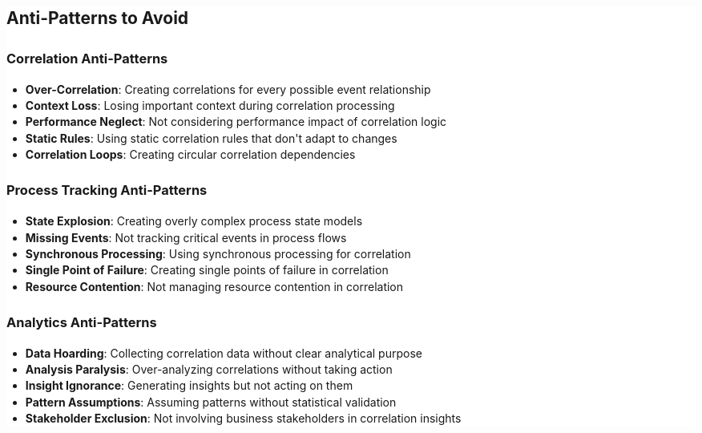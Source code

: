 ## Anti-Patterns to Avoid

### Correlation Anti-Patterns
- **Over-Correlation**: Creating correlations for every possible event relationship
- **Context Loss**: Losing important context during correlation processing
- **Performance Neglect**: Not considering performance impact of correlation logic
- **Static Rules**: Using static correlation rules that don't adapt to changes
- **Correlation Loops**: Creating circular correlation dependencies

### Process Tracking Anti-Patterns
- **State Explosion**: Creating overly complex process state models
- **Missing Events**: Not tracking critical events in process flows
- **Synchronous Processing**: Using synchronous processing for correlation
- **Single Point of Failure**: Creating single points of failure in correlation
- **Resource Contention**: Not managing resource contention in correlation

### Analytics Anti-Patterns
- **Data Hoarding**: Collecting correlation data without clear analytical purpose
- **Analysis Paralysis**: Over-analyzing correlations without taking action
- **Insight Ignorance**: Generating insights but not acting on them
- **Pattern Assumptions**: Assuming patterns without statistical validation
- **Stakeholder Exclusion**: Not involving business stakeholders in correlation insights